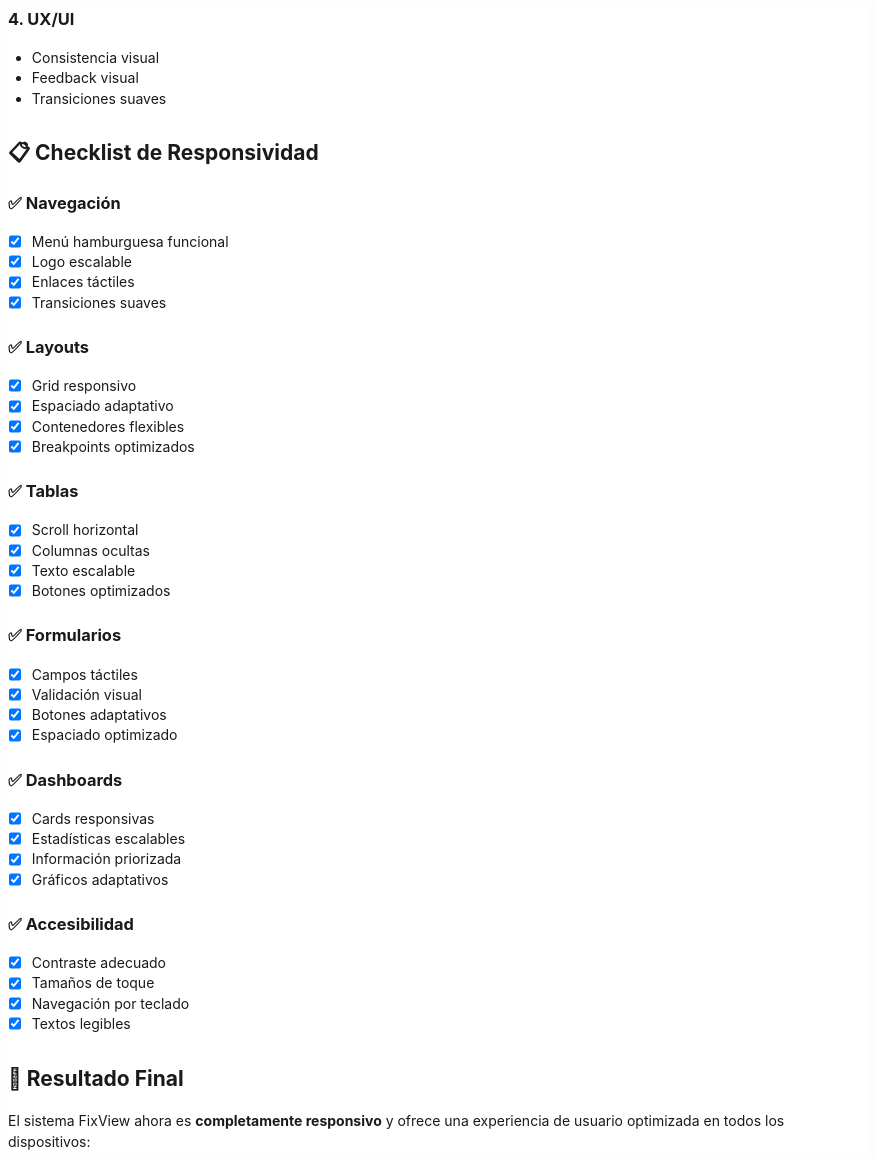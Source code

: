 ### 4. **UX/UI**
- Consistencia visual
- Feedback visual
- Transiciones suaves

## 📋 Checklist de Responsividad

### ✅ Navegación
- [x] Menú hamburguesa funcional
- [x] Logo escalable
- [x] Enlaces táctiles
- [x] Transiciones suaves

### ✅ Layouts
- [x] Grid responsivo
- [x] Espaciado adaptativo
- [x] Contenedores flexibles
- [x] Breakpoints optimizados

### ✅ Tablas
- [x] Scroll horizontal
- [x] Columnas ocultas
- [x] Texto escalable
- [x] Botones optimizados

### ✅ Formularios
- [x] Campos táctiles
- [x] Validación visual
- [x] Botones adaptativos
- [x] Espaciado optimizado

### ✅ Dashboards
- [x] Cards responsivas
- [x] Estadísticas escalables
- [x] Información priorizada
- [x] Gráficos adaptativos

### ✅ Accesibilidad
- [x] Contraste adecuado
- [x] Tamaños de toque
- [x] Navegación por teclado
- [x] Textos legibles

## 🎉 Resultado Final

El sistema FixView ahora es **completamente responsivo** y ofrece una experiencia de usuario optimizada en todos los dispositivos:

